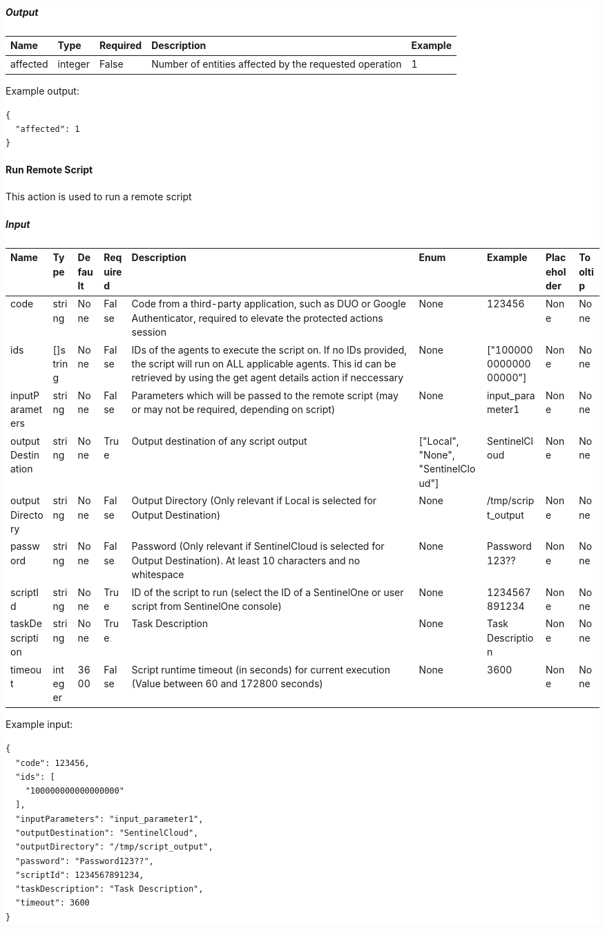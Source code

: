 ##### Output

|Name|Type|Required|Description|Example|
| :--- | :--- | :--- | :--- | :--- |
|affected|integer|False|Number of entities affected by the requested operation|1|
  
Example output:

```
{
  "affected": 1
}
```

#### Run Remote Script

This action is used to run a remote script

##### Input

|Name|Type|Default|Required|Description|Enum|Example|Placeholder|Tooltip|
| :--- | :--- | :--- | :--- | :--- | :--- | :--- | :--- | :--- |
|code|string|None|False|Code from a third-party application, such as DUO or Google Authenticator, required to elevate the protected actions session|None|123456|None|None|
|ids|[]string|None|False|IDs of the agents to execute the script on. If no IDs provided, the script will run on ALL applicable agents. This id can be retrieved by using the get agent details action if neccessary|None|["100000000000000000"]|None|None|
|inputParameters|string|None|False|Parameters which will be passed to the remote script (may or may not be required, depending on script)|None|input_parameter1|None|None|
|outputDestination|string|None|True|Output destination of any script output|["Local", "None", "SentinelCloud"]|SentinelCloud|None|None|
|outputDirectory|string|None|False|Output Directory (Only relevant if Local is selected for Output Destination)|None|/tmp/script_output|None|None|
|password|string|None|False|Password (Only relevant if SentinelCloud is selected for Output Destination). At least 10 characters and no whitespace|None|Password123??|None|None|
|scriptId|string|None|True|ID of the script to run (select the ID of a SentinelOne or user script from SentinelOne console)|None|1234567891234|None|None|
|taskDescription|string|None|True|Task Description|None|Task Description|None|None|
|timeout|integer|3600|False|Script runtime timeout (in seconds) for current execution (Value between 60 and 172800 seconds)|None|3600|None|None|
  
Example input:

```
{
  "code": 123456,
  "ids": [
    "100000000000000000"
  ],
  "inputParameters": "input_parameter1",
  "outputDestination": "SentinelCloud",
  "outputDirectory": "/tmp/script_output",
  "password": "Password123??",
  "scriptId": 1234567891234,
  "taskDescription": "Task Description",
  "timeout": 3600
}
```
